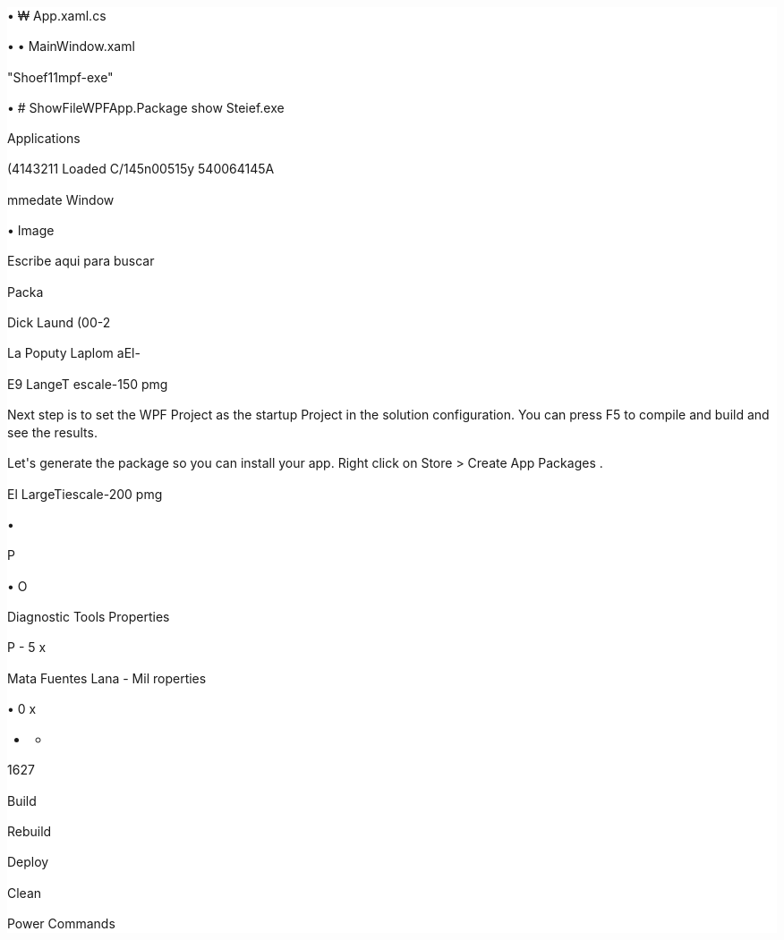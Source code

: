 • ₩ App.xaml.cs

• • MainWindow.xaml

"Shoef11mpf-exe"

• # ShowFileWPFApp.Package show Steief.exe

Applications

(4143211 Loaded C/145n00515y 540064145A

mmedate Window

• Image

Escribe aqui para buscar

Packa

Dick Laund (00-2

La Poputy Laplom aEl-

E9 LangeT escale-150 pmg



Next step is to set the WPF Project as the startup Project in the solution configuration. You can press F5 to compile and build and see the results.



Let's generate the package so you can install your app. Right click on Store &gt; Create App Packages .

El LargeTiescale-200 pmg

•

P

• O

Diagnostic Tools Properties

P - 5 x

Mata Fuentes Lana - Mil roperties

• 0 x

* -

1627

Build

Rebuild

Deploy

Clean

Power Commands
